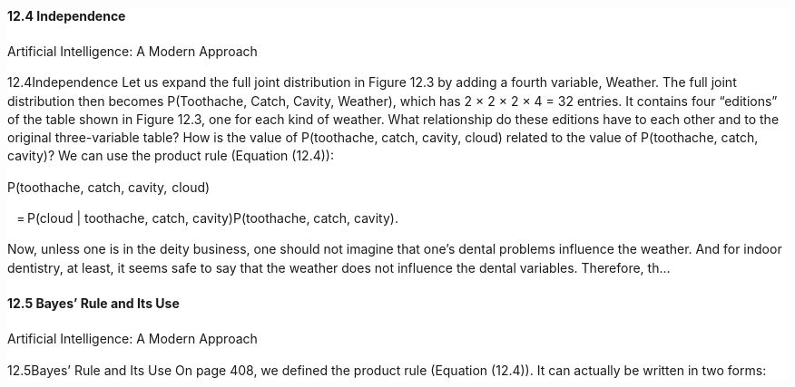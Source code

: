 #### 12.4 Independence




Artificial Intelligence: A Modern Approach














12.4Independence
Let us expand the full joint distribution in Figure 12.3 by adding a fourth variable, Weather. The full joint distribution then becomes P(Toothache, Catch, Cavity, Weather), which has 2 × 2 × 2 × 4 = 32 entries. It contains four “editions” of the table shown in Figure 12.3, one for each kind of weather. What relationship do these editions have to each other and to the original three-variable table? How is the value of P(toothache, catch, cavity, cloud) related to the value of P(toothache, catch, cavity)? We can use the product rule (Equation (12.4)):







P(toothache, catch, cavity,  cloud)





    = P(cloud | toothache, catch, cavity)P(toothache, catch, cavity).





Now, unless one is in the deity business, one should not imagine that one’s dental problems influence the weather. And for indoor dentistry, at least, it seems safe to say that the weather does not influence the dental variables. Therefore, th...

#### 12.5 Bayes’ Rule and Its Use




Artificial Intelligence: A Modern Approach














12.5Bayes’ Rule and Its Use
On page 408, we defined the product rule (Equation (12.4)). It can actually be written in two forms:

